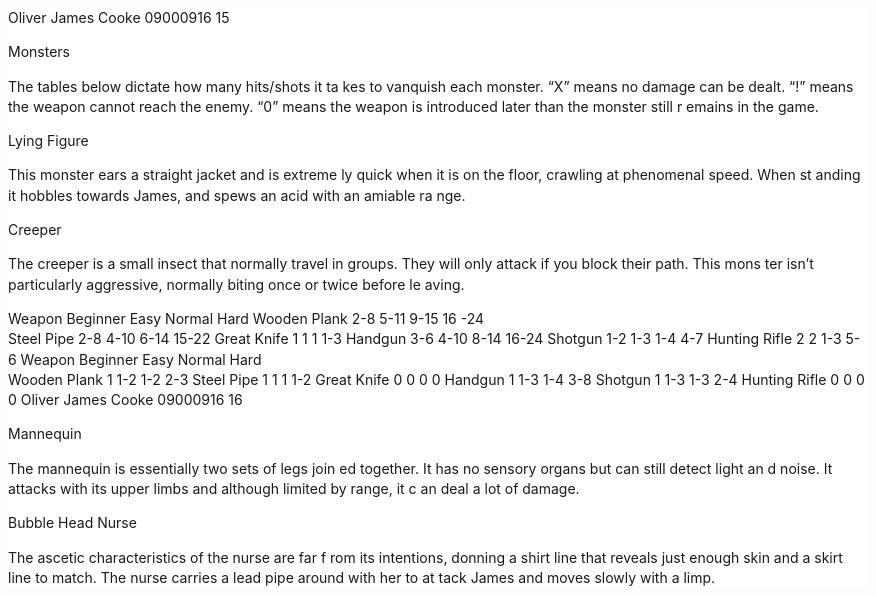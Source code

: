  
 
 
 
Oliver James Cooke  09000916 
15  
  
Monsters  
 
 The tables below dictate how many hits/shots it ta kes to vanquish each monster. “X” 
means no damage can be dealt. “!” means the weapon cannot reach the enemy. “0” means the 
weapon is introduced later than the monster still r emains in the game. 
 
Lying Figure 
 
  
 This monster ears a straight jacket and is extreme ly quick when it is 
on the floor, crawling at phenomenal speed. When st anding it hobbles 
towards James, and spews an acid with an amiable ra nge. 
 
 
Creeper 
 
 
 The creeper is a small insect that normally travel  in groups. They 
will only attack if you block their path. This mons ter isn’t particularly 
aggressive, normally biting once or twice before le aving. 
 
 Weapon Beginner Easy Normal Hard 
Wooden Plank  2-8 5-11  9-15  16 -24  
Steel Pipe 2-8 4-10 6-14 15-22 
Great Knife 1 1 1 1-3 
Handgun 3-6 4-10 8-14 16-24 
Shotgun 1-2 1-3 1-4 4-7 
Hunting Rifle 2 2 1-3 5-6 
Weapon  Beginner  Easy  Normal  Hard  
Wooden Plank  1 1-2 1-2 2-3 
Steel Pipe 1 1 1 1-2 
Great Knife 0 0 0 0 
Handgun 1 1-3 1-4 3-8 
Shotgun  1 1-3 1-3 2-4 
Hunting Rifle  0 0 0 0 
Oliver James Cooke  09000916 
16  
  
Mannequin 
 
 The mannequin is essentially two sets of legs join ed together. It 
has no sensory organs but can still detect light an d noise. It attacks with 
its upper limbs and although limited by range, it c an deal a lot of 
damage. 
 
 
 
Bubble Head Nurse 
 
 The ascetic characteristics of the nurse are far f rom its intentions, 
donning a shirt line that reveals just enough skin and a skirt line to match. 
The nurse carries a lead pipe around with her to at tack James and moves 
slowly with a limp. 
 